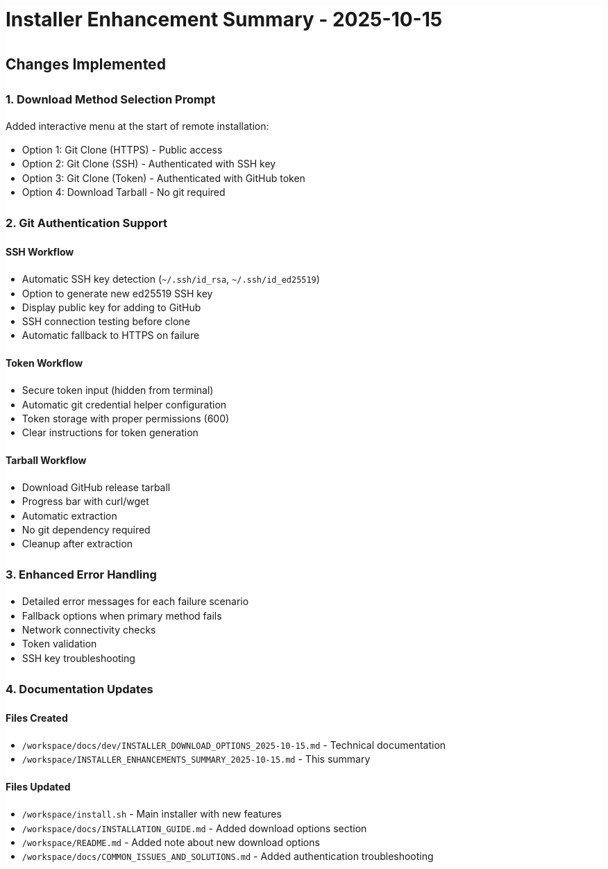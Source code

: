 # Installer Enhancement Summary - 2025-10-15

## Changes Implemented

### 1. Download Method Selection Prompt
Added interactive menu at the start of remote installation:
- Option 1: Git Clone (HTTPS) - Public access
- Option 2: Git Clone (SSH) - Authenticated with SSH key
- Option 3: Git Clone (Token) - Authenticated with GitHub token  
- Option 4: Download Tarball - No git required

### 2. Git Authentication Support

#### SSH Workflow
- Automatic SSH key detection (`~/.ssh/id_rsa`, `~/.ssh/id_ed25519`)
- Option to generate new ed25519 SSH key
- Display public key for adding to GitHub
- SSH connection testing before clone
- Automatic fallback to HTTPS on failure

#### Token Workflow
- Secure token input (hidden from terminal)
- Automatic git credential helper configuration
- Token storage with proper permissions (600)
- Clear instructions for token generation

#### Tarball Workflow
- Download GitHub release tarball
- Progress bar with curl/wget
- Automatic extraction
- No git dependency required
- Cleanup after extraction

### 3. Enhanced Error Handling
- Detailed error messages for each failure scenario
- Fallback options when primary method fails
- Network connectivity checks
- Token validation
- SSH key troubleshooting

### 4. Documentation Updates

#### Files Created
- `/workspace/docs/dev/INSTALLER_DOWNLOAD_OPTIONS_2025-10-15.md` - Technical documentation
- `/workspace/INSTALLER_ENHANCEMENTS_SUMMARY_2025-10-15.md` - This summary

#### Files Updated
- `/workspace/install.sh` - Main installer with new features
- `/workspace/docs/INSTALLATION_GUIDE.md` - Added download options section
- `/workspace/README.md` - Added note about new download options
- `/workspace/docs/COMMON_ISSUES_AND_SOLUTIONS.md` - Added authentication troubleshooting
